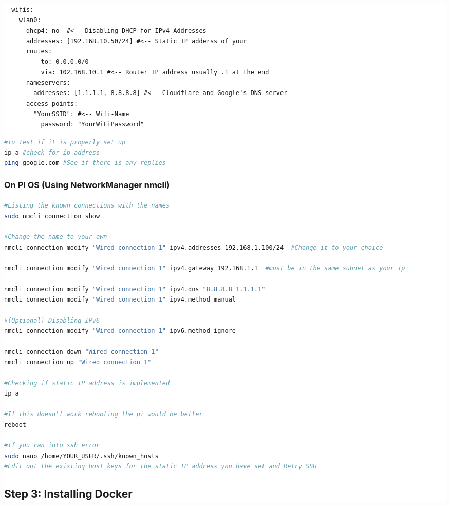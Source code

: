 ```
  wifis:
    wlan0:
      dhcp4: no  #<-- Disabling DHCP for IPv4 Addresses
      addresses: [192.168.10.50/24] #<-- Static IP adderss of your 
      routes:
        - to: 0.0.0.0/0
          via: 102.168.10.1 #<-- Router IP address usually .1 at the end
      nameservers:
        addresses: [1.1.1.1, 8.8.8.8] #<-- Cloudflare and Google's DNS server
      access-points:
        "YourSSID": #<-- Wifi-Name
          password: "YourWiFiPassword"
```

```bash
#To Test if it is properly set up
ip a #check for ip address
ping google.com #See if there is any replies
```


### On PI OS (Using NetworkManager nmcli)
```bash
#Listing the known connections with the names
sudo nmcli connection show

#Change the name to your own 
nmcli connection modify "Wired connection 1" ipv4.addresses 192.168.1.100/24  #Change it to your choice

nmcli connection modify "Wired connection 1" ipv4.gateway 192.168.1.1  #must be in the same subnet as your ip

nmcli connection modify "Wired connection 1" ipv4.dns "8.8.8.8 1.1.1.1" 
nmcli connection modify "Wired connection 1" ipv4.method manual

#(Optional) Disabling IPv6
nmcli connection modify "Wired connection 1" ipv6.method ignore

nmcli connection down "Wired connection 1"
nmcli connection up "Wired connection 1"

#Checking if static IP address is implemented
ip a

#If this doesn't work rebooting the pi would be better
reboot

#If you ran into ssh error 
sudo nano /home/YOUR_USER/.ssh/known_hosts
#Edit out the existing host keys for the static IP address you have set and Retry SSH

```
## Step 3: Installing Docker 
